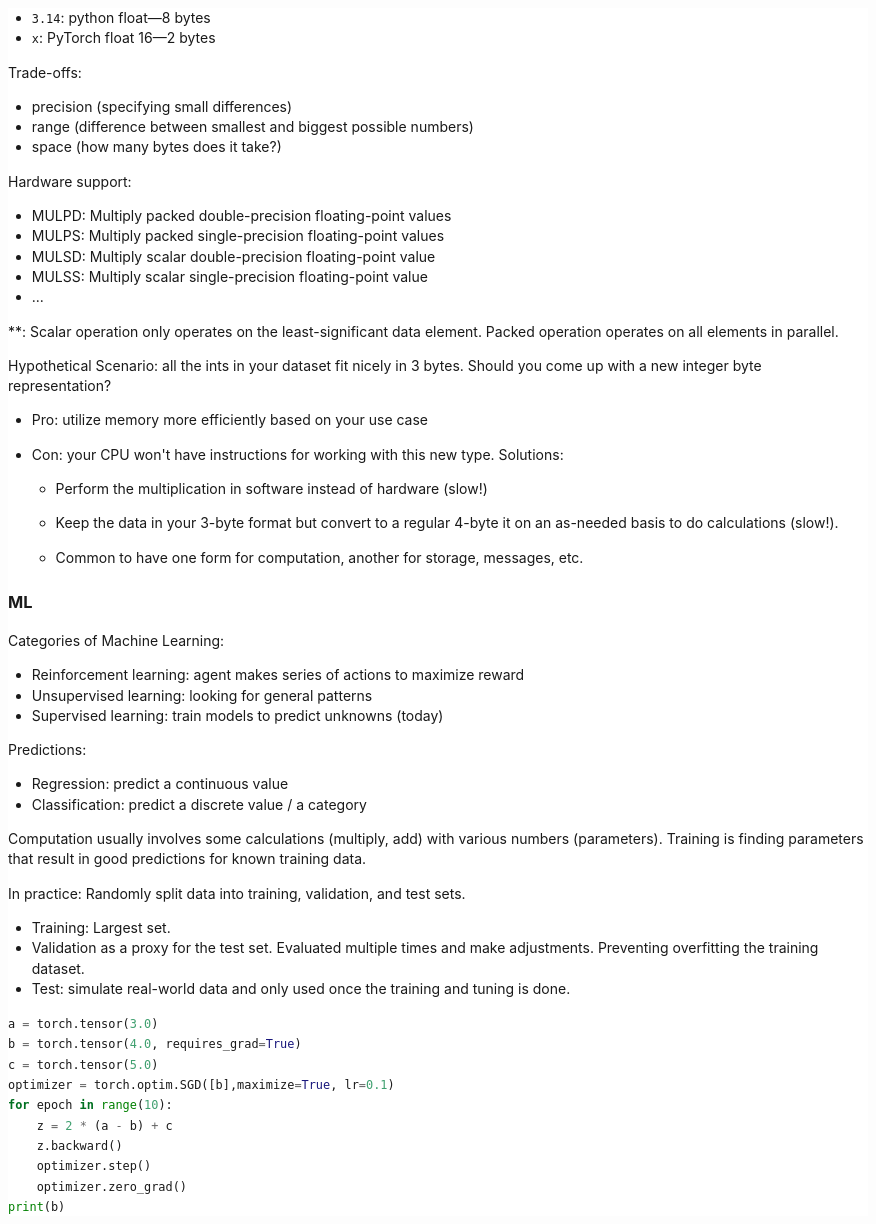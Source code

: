 - `3.14`: python float—8 bytes
- `x`: PyTorch float 16—2 bytes

Trade-offs:

- precision (specifying small differences)
- range (difference between smallest and biggest possible numbers)
- space (how many bytes does it take?)

Hardware support:

- MULPD: Multiply packed double-precision floating-point values
- MULPS: Multiply packed single-precision floating-point values
- MULSD: Multiply scalar double-precision floating-point value
- MULSS: Multiply scalar single-precision floating-point value
- ...

**: Scalar operation only operates on the least-significant data element. Packed operation operates on all elements in parallel.

Hypothetical Scenario: all the ints in your dataset fit nicely in 3 bytes. Should you come up with a new integer byte representation?

- Pro: utilize memory more efficiently based on your use case

- Con: your CPU won't have instructions for working with this new type. Solutions:

  - Perform the multiplication in software instead of hardware (slow!)

  - Keep the data in your 3-byte format but convert to a regular 4-byte it on an as-needed basis to do calculations (slow!). 
  - Common to have one form for computation, another for storage, messages, etc.


### ML

Categories of Machine Learning:

- Reinforcement learning: agent makes series of actions to maximize reward
- Unsupervised learning: looking for general patterns
- Supervised learning: train models to predict unknowns (today)

Predictions:

- Regression: predict a continuous value
- Classification: predict a discrete value / a category

Computation usually involves some calculations (multiply, add) with various numbers (parameters). Training is finding parameters that result in good predictions for known training data.

In practice: Randomly split data into training, validation, and test sets.

- Training: Largest set.
- Validation as a proxy for the test set. Evaluated multiple times and make adjustments. Preventing overfitting the training dataset.
- Test: simulate real-world data and only used once the training and tuning is done.

```python
a = torch.tensor(3.0)
b = torch.tensor(4.0, requires_grad=True)
c = torch.tensor(5.0)
optimizer = torch.optim.SGD([b],maximize=True, lr=0.1)
for epoch in range(10):
    z = 2 * (a - b) + c
    z.backward()
    optimizer.step()
    optimizer.zero_grad()
print(b)
```
